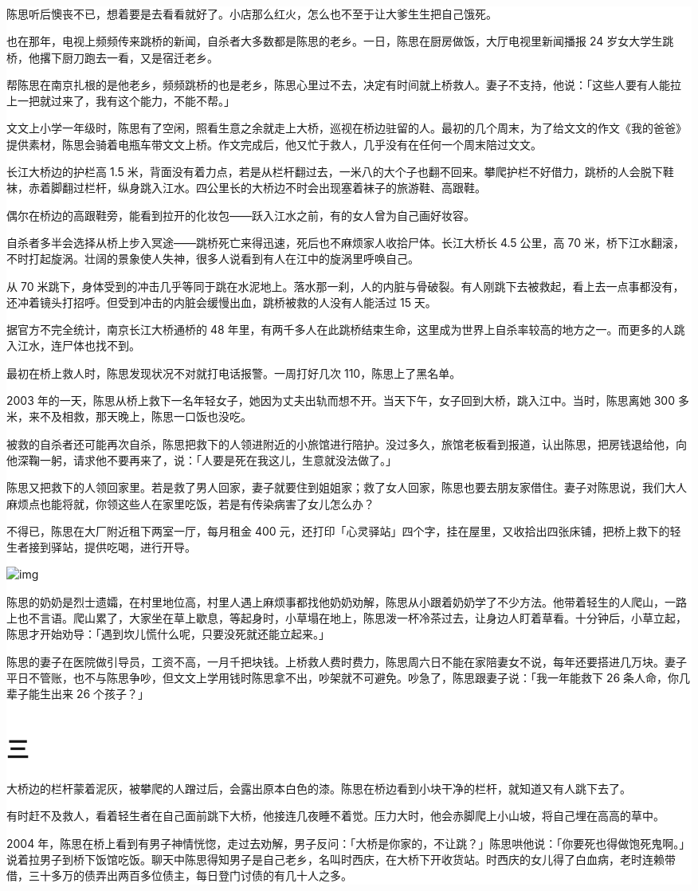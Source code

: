 
陈思听后懊丧不已，想着要是去看看就好了。小店那么红火，怎么也不至于让大爹生生把自己饿死。


也在那年，电视上频频传来跳桥的新闻，自杀者大多数都是陈思的老乡。一日，陈思在厨房做饭，大厅电视里新闻播报 24 岁女大学生跳桥，他撂下厨刀跑去一看，又是宿迁老乡。


帮陈思在南京扎根的是他老乡，频频跳桥的也是老乡，陈思心里过不去，决定有时间就上桥救人。妻子不支持，他说：「这些人要有人能拉上一把就过来了，我有这个能力，不能不帮。」


文文上小学一年级时，陈思有了空闲，照看生意之余就走上大桥，巡视在桥边驻留的人。最初的几个周末，为了给文文的作文《我的爸爸》提供素材，陈思会骑着电瓶车带文文上桥。作文完成后，他又忙于救人，几乎没有在任何一个周末陪过文文。


长江大桥边的护栏高 1.5 米，背面没有着力点，若是从栏杆翻过去，一米八的大个子也翻不回来。攀爬护栏不好借力，跳桥的人会脱下鞋袜，赤着脚翻过栏杆，纵身跳入江水。四公里长的大桥边不时会出现塞着袜子的旅游鞋、高跟鞋。


偶尔在桥边的高跟鞋旁，能看到拉开的化妆包——跃入江水之前，有的女人曾为自己画好妆容。


自杀者多半会选择从桥上步入冥途——跳桥死亡来得迅速，死后也不麻烦家人收拾尸体。长江大桥长 4.5 公里，高 70 米，桥下江水翻滚，不时打起旋涡。壮阔的景象使人失神，很多人说看到有人在江中的旋涡里呼唤自己。


从 70 米跳下，身体受到的冲击几乎等同于跳在水泥地上。落水那一刹，人的内脏与骨破裂。有人刚跳下去被救起，看上去一点事都没有，还冲着镜头打招呼。但受到冲击的内脏会缓慢出血，跳桥被救的人没有人能活过 15 天。


据官方不完全统计，南京长江大桥通桥的 48 年里，有两千多人在此跳桥结束生命，这里成为世界上自杀率较高的地方之一。而更多的人跳入江水，连尸体也找不到。


最初在桥上救人时，陈思发现状况不对就打电话报警。一周打好几次 110，陈思上了黑名单。


2003 年的一天，陈思从桥上救下一名年轻女子，她因为丈夫出轨而想不开。当天下午，女子回到大桥，跳入江中。当时，陈思离她 300 多米，来不及相救，那天晚上，陈思一口饭也没吃。


被救的自杀者还可能再次自杀，陈思把救下的人领进附近的小旅馆进行陪护。没过多久，旅馆老板看到报道，认出陈思，把房钱退给他，向他深鞠一躬，请求他不要再来了，说：「人要是死在我这儿，生意就没法做了。」


陈思又把救下的人领回家里。若是救了男人回家，妻子就要住到姐姐家；救了女人回家，陈思也要去朋友家借住。妻子对陈思说，我们大人麻烦点也能将就，你领这些人在家里吃饭，若是有传染病害了女儿怎么办？


不得已，陈思在大厂附近租下两室一厅，每月租金 400 元，还打印「心灵驿站」四个字，挂在屋里，又收拾出四张床铺，把桥上救下的轻生者接到驿站，提供吃喝，进行开导。


![img](https://pic4.zhimg.com/v2-6b72650c1862c50ed3d4f2b9f79e1cd4.webp)

陈思的奶奶是烈士遗孀，在村里地位高，村里人遇上麻烦事都找他奶奶劝解，陈思从小跟着奶奶学了不少方法。他带着轻生的人爬山，一路上也不言语。爬山累了，大家坐在草上歇息，等起身时，小草塌在地上，陈思泼一杯冷茶过去，让身边人盯着草看。十分钟后，小草立起，陈思才开始劝导：「遇到坎儿慌什么呢，只要没死就还能立起来。」


陈思的妻子在医院做引导员，工资不高，一月千把块钱。上桥救人费时费力，陈思周六日不能在家陪妻女不说，每年还要搭进几万块。妻子平日不管账，也不与陈思争吵，但文文上学用钱时陈思拿不出，吵架就不可避免。吵急了，陈思跟妻子说：「我一年能救下 26 条人命，你几辈子能生出来 26 个孩子？」


三
=


大桥边的栏杆蒙着泥灰，被攀爬的人蹭过后，会露出原本白色的漆。陈思在桥边看到小块干净的栏杆，就知道又有人跳下去了。


有时赶不及救人，看着轻生者在自己面前跳下大桥，他接连几夜睡不着觉。压力大时，他会赤脚爬上小山坡，将自己埋在高高的草中。


2004 年，陈思在桥上看到有男子神情恍惚，走过去劝解，男子反问：「大桥是你家的，不让跳？」陈思哄他说：「你要死也得做饱死鬼啊。」说着拉男子到桥下饭馆吃饭。聊天中陈思得知男子是自己老乡，名叫时西庆，在大桥下开收货站。时西庆的女儿得了白血病，老时连赖带借，三十多万的债弄出两百多位债主，每日登门讨债的有几十人之多。
